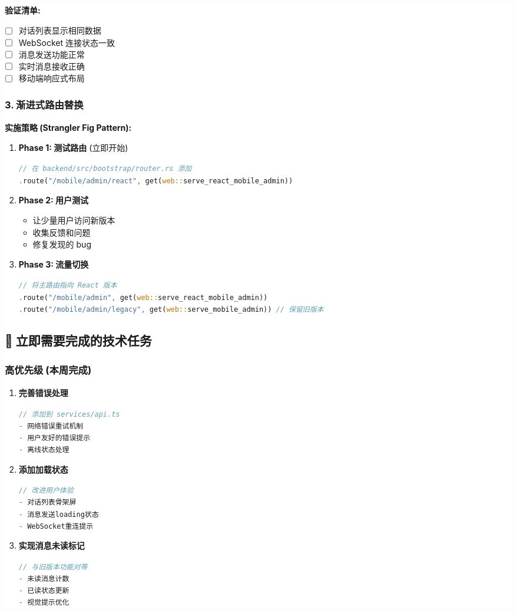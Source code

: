 **验证清单:**
- [ ] 对话列表显示相同数据
- [ ] WebSocket 连接状态一致
- [ ] 消息发送功能正常
- [ ] 实时消息接收正确
- [ ] 移动端响应式布局

### 3. 渐进式路由替换

**实施策略 (Strangler Fig Pattern):**

1. **Phase 1: 测试路由** (立即开始)
   ```rust
   // 在 backend/src/bootstrap/router.rs 添加
   .route("/mobile/admin/react", get(web::serve_react_mobile_admin))
   ```

2. **Phase 2: 用户测试**
   - 让少量用户访问新版本
   - 收集反馈和问题
   - 修复发现的 bug

3. **Phase 3: 流量切换**
   ```rust
   // 将主路由指向 React 版本
   .route("/mobile/admin", get(web::serve_react_mobile_admin))
   .route("/mobile/admin/legacy", get(web::serve_mobile_admin)) // 保留旧版本
   ```

## 🔧 立即需要完成的技术任务

### 高优先级 (本周完成)

1. **完善错误处理**
   ```typescript
   // 添加到 services/api.ts
   - 网络错误重试机制
   - 用户友好的错误提示
   - 离线状态处理
   ```

2. **添加加载状态**
   ```typescript
   // 改进用户体验
   - 对话列表骨架屏
   - 消息发送loading状态
   - WebSocket重连提示
   ```

3. **实现消息未读标记**
   ```typescript
   // 与旧版本功能对等
   - 未读消息计数
   - 已读状态更新
   - 视觉提示优化
   ```

